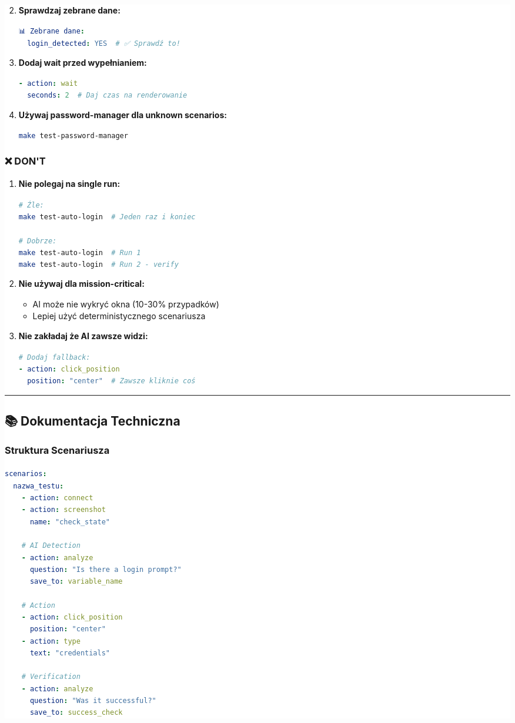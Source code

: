 2. **Sprawdzaj zebrane dane:**
   ```yaml
   📊 Zebrane dane:
     login_detected: YES  # ✅ Sprawdź to!
   ```

3. **Dodaj wait przed wypełnianiem:**
   ```yaml
   - action: wait
     seconds: 2  # Daj czas na renderowanie
   ```

4. **Używaj password-manager dla unknown scenarios:**
   ```bash
   make test-password-manager
   ```

### ❌ DON'T

1. **Nie polegaj na single run:**
   ```bash
   # Źle:
   make test-auto-login  # Jeden raz i koniec
   
   # Dobrze:
   make test-auto-login  # Run 1
   make test-auto-login  # Run 2 - verify
   ```

2. **Nie używaj dla mission-critical:**
   - AI może nie wykryć okna (10-30% przypadków)
   - Lepiej użyć deterministycznego scenariusza

3. **Nie zakładaj że AI zawsze widzi:**
   ```yaml
   # Dodaj fallback:
   - action: click_position
     position: "center"  # Zawsze kliknie coś
   ```

---

## 📚 Dokumentacja Techniczna

### Struktura Scenariusza

```yaml
scenarios:
  nazwa_testu:
    - action: connect
    - action: screenshot
      name: "check_state"
    
    # AI Detection
    - action: analyze
      question: "Is there a login prompt?"
      save_to: variable_name
    
    # Action
    - action: click_position
      position: "center"
    - action: type
      text: "credentials"
    
    # Verification
    - action: analyze
      question: "Was it successful?"
      save_to: success_check
```